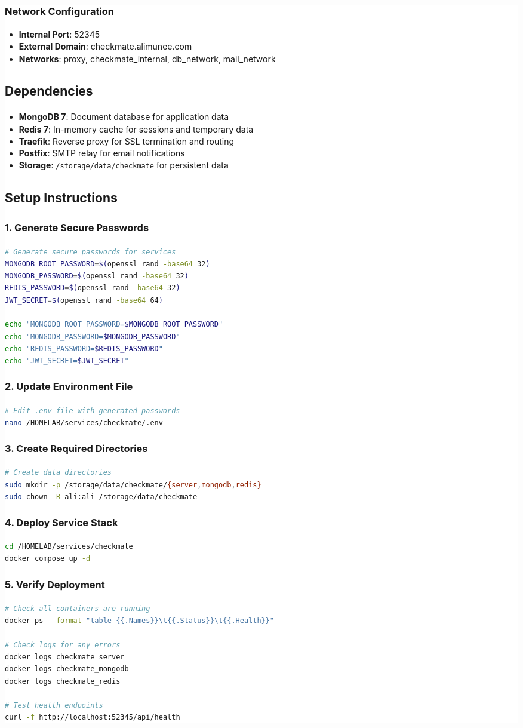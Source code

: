 ### Network Configuration
- **Internal Port**: 52345
- **External Domain**: checkmate.alimunee.com
- **Networks**: proxy, checkmate_internal, db_network, mail_network

## Dependencies

- **MongoDB 7**: Document database for application data
- **Redis 7**: In-memory cache for sessions and temporary data
- **Traefik**: Reverse proxy for SSL termination and routing
- **Postfix**: SMTP relay for email notifications
- **Storage**: `/storage/data/checkmate` for persistent data

## Setup Instructions

### 1. Generate Secure Passwords
```bash
# Generate secure passwords for services
MONGODB_ROOT_PASSWORD=$(openssl rand -base64 32)
MONGODB_PASSWORD=$(openssl rand -base64 32)
REDIS_PASSWORD=$(openssl rand -base64 32)
JWT_SECRET=$(openssl rand -base64 64)

echo "MONGODB_ROOT_PASSWORD=$MONGODB_ROOT_PASSWORD"
echo "MONGODB_PASSWORD=$MONGODB_PASSWORD"
echo "REDIS_PASSWORD=$REDIS_PASSWORD"
echo "JWT_SECRET=$JWT_SECRET"
```

### 2. Update Environment File
```bash
# Edit .env file with generated passwords
nano /HOMELAB/services/checkmate/.env
```

### 3. Create Required Directories
```bash
# Create data directories
sudo mkdir -p /storage/data/checkmate/{server,mongodb,redis}
sudo chown -R ali:ali /storage/data/checkmate
```

### 4. Deploy Service Stack
```bash
cd /HOMELAB/services/checkmate
docker compose up -d
```

### 5. Verify Deployment
```bash
# Check all containers are running
docker ps --format "table {{.Names}}\t{{.Status}}\t{{.Health}}"

# Check logs for any errors
docker logs checkmate_server
docker logs checkmate_mongodb
docker logs checkmate_redis

# Test health endpoints
curl -f http://localhost:52345/api/health
```
